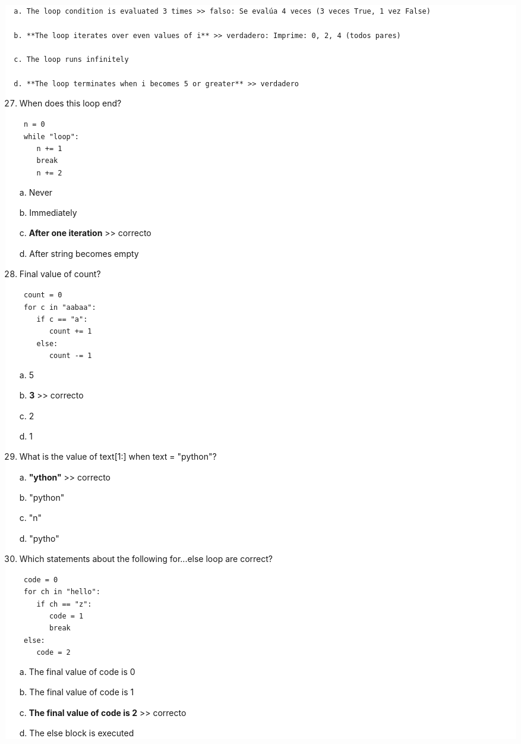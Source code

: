       a. The loop condition is evaluated 3 times >> falso: Se evalúa 4 veces (3 veces True, 1 vez False)

      b. **The loop iterates over even values of i** >> verdadero: Imprime: 0, 2, 4 (todos pares)

      c. The loop runs infinitely

      d. **The loop terminates when i becomes 5 or greater** >> verdadero
   
27. When does this loop end?

         n = 0
         while "loop":
            n += 1
            break
            n += 2


      a. Never

      b. Immediately

      c. **After one iteration** >> correcto 

      d. After string becomes empty
   
28. Final value of count?

         count = 0
         for c in "aabaa":
            if c == "a":
               count += 1
            else:
               count -= 1


      a. 5

      b. **3** >> correcto

      c. 2

      d. 1
   
29. What is the value of text[1:] when text = "python"?


      a. **"ython"** >> correcto

      b. "python"

      c. "n"

      d. "pytho"
   
30. Which statements about the following for...else loop are correct?

         code = 0
         for ch in "hello":
            if ch == "z":
               code = 1
               break
         else:
            code = 2


      a. The final value of code is 0
      
      b. The final value of code is 1
      
      c. **The final value of code is 2** >> correcto
      
      d. The else block is executed
   